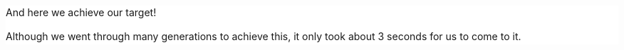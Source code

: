 And here we achieve our target!


Although we went through many generations to achieve this, it only took about 3 seconds for us to come to it.
